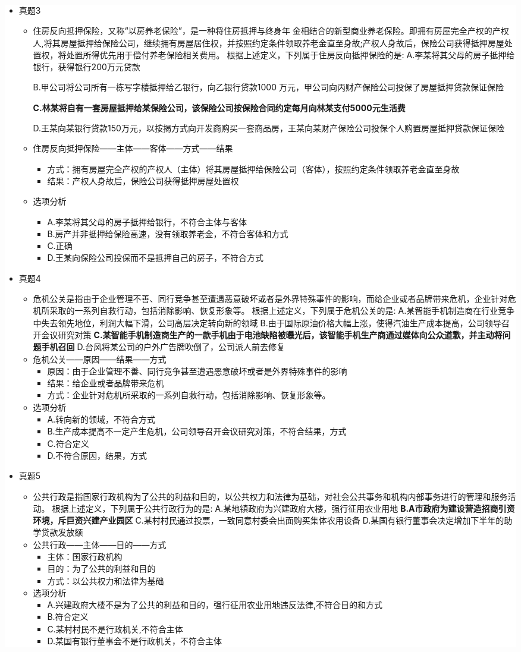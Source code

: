 - 真题3

  - 住房反向抵押保险，又称“以房养老保险”，是一种将住房抵押与终身年
    金相结合的新型商业养老保险。即拥有房屋完全产权的产权人,将其房屋抵押给保险公司，继续拥有房屋居住权，并按照约定条件领取养老金直至身故;产权人身故后，保险公司获得抵押房屋处置权，将处置所得优先用于偿付养老保险相关费用。
    根据上述定义，下列属于住房反向抵押保险的是:
    A.李某将其父母的房子抵押给银行，获得银行200万元贷款

    B.甲公司将公司所有一栋写字楼抵押给乙银行，向乙银行贷款1000 万元，甲公司向丙财产保险公司投保了房屋抵押贷款保证保险

    **C.林某将自有一套房屋抵押给某保险公司，该保险公司按保险合同约定每月向林某支付5000元生活费**

    D.王某向某银行贷款150万元，以按揭方式向开发商购买一套商品房，王某向某财产保险公司投保个人购置房屋抵押贷款保证保险

  - 住房反向抵押保险——主体——客体——方式——结果

    - 方式：拥有房屋完全产权的产权人（主体）将其房屋抵押给保险公司（客体），按照约定条件领取养老金直至身故
    - 结果：产权人身故后，保险公司获得抵押房屋处置权

  - 选项分析

    - A.李某将其父母的房子抵押给银行，不符合主体与客体
    - B.房产并非抵押给保险高速，没有领取养老金，不符合客体和方式
    - C.正确
    - D.王某向保险公司投保而不是抵押自己的房子，不符合方式

- 真题4

  - 危机公关是指由于企业管理不善、同行竞争甚至遭遇恶意破坏或者是外界特殊事件的影响，而给企业或者品牌带来危机，企业针对危机所采取的一系列自救行动，包括消除影响、恢复形象等。
    根据上述定义，下列属于危机公关的是:
    A.某智能手机制造商在行业竞争中失去领先地位，利润大幅下滑，公司高层决定转向新的领域
    B.由于国际原油价格大幅上涨，使得汽油生产成本提高，公司领导召开会议研究对策
    **C.某智能手机制造商生产的一款手机由于电池缺陷被曝光后，该智能手机生产商通过媒体向公众道歉，并主动将问题手机召回**
    D.台风将某公司的户外广告牌吹倒了，公司派人前去修复
  - 危机公关——原因——结果——方式
    - 原因：由于企业管理不善、同行竞争甚至遭遇恶意破坏或者是外界特殊事件的影响
    - 结果：给企业或者品牌带来危机
    - 方式：企业针对危机所采取的一系列自救行动，包括消除影响、恢复形象等。
  - 选项分析
    - A.转向新的领域，不符合方式
    - B.生产成本提高不一定产生危机，公司领导召开会议研究对策，不符合结果，方式
    - C.符合定义
    - D.不符合原因，结果，方式

- 真题5

  - 公共行政是指国家行政机构为了公共的利益和目的，以公共权力和法律为基础，对社会公共事务和机构内部事务进行的管理和服务活动。
    根据上述定义，下列属于公共行政行为的是:
    A.某地镇政府为兴建政府大楼，强行征用农业用地
    **B.A市政府为建设营造招商引资环境，斥巨资兴建产业园区**
    C.某村村民通过投票，一致同意村委会出面购买集体农用设备
    D.某国有银行董事会决定增加下半年的助学贷款发放额
  - 公共行政——主体——目的——方式
    - 主体：国家行政机构
    - 目的：为了公共的利益和目的
    - 方式：以公共权力和法律为基础
  - 选项分析
    - A.兴建政府大楼不是为了公共的利益和目的，强行征用农业用地违反法律,不符合目的和方式
    - B.符合定义
    - C.某村村民不是行政机关,不符合主体
    - D.某国有银行董事会不是行政机关，不符合主体
